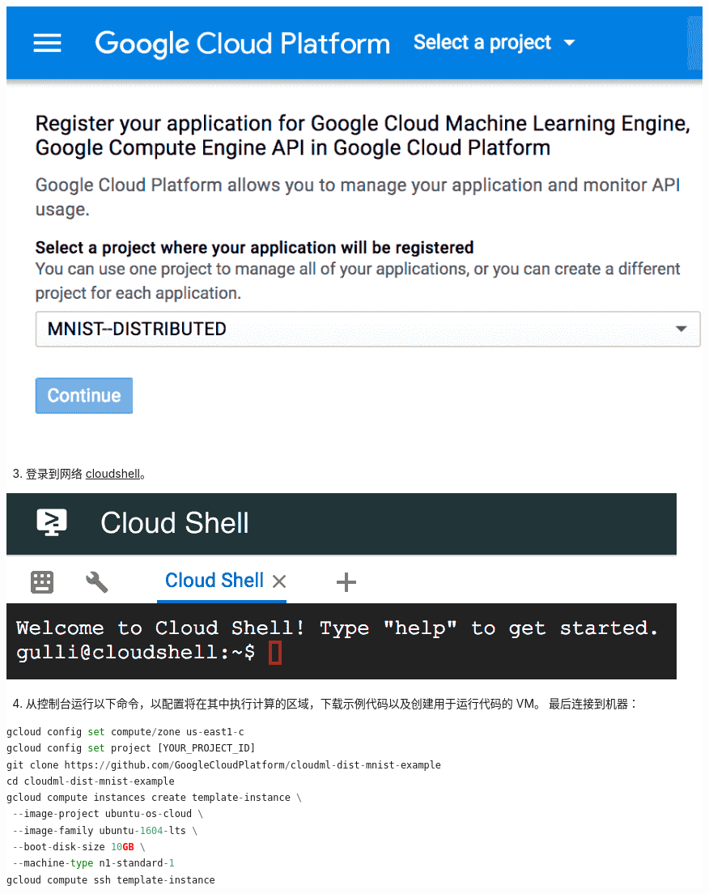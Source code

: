 ![](img/ed57ff64-af8b-43fb-a692-892811cf9dfb.png)

3.  登录到网络 [cloudshell](https://pantheon.google.com/cloudshell/editor)。

![](img/848d8c7b-e216-41ff-82f2-17c390720f1e.png)

4.  从控制台运行以下命令，以配置将在其中执行计算的区域，下载示例代码以及创建用于运行代码的 VM。 最后连接到机器：

```py
gcloud config set compute/zone us-east1-c
gcloud config set project [YOUR_PROJECT_ID]
git clone https://github.com/GoogleCloudPlatform/cloudml-dist-mnist-example
cd cloudml-dist-mnist-example
gcloud compute instances create template-instance \
 --image-project ubuntu-os-cloud \
 --image-family ubuntu-1604-lts \
 --boot-disk-size 10GB \
 --machine-type n1-standard-1
gcloud compute ssh template-instance
```
